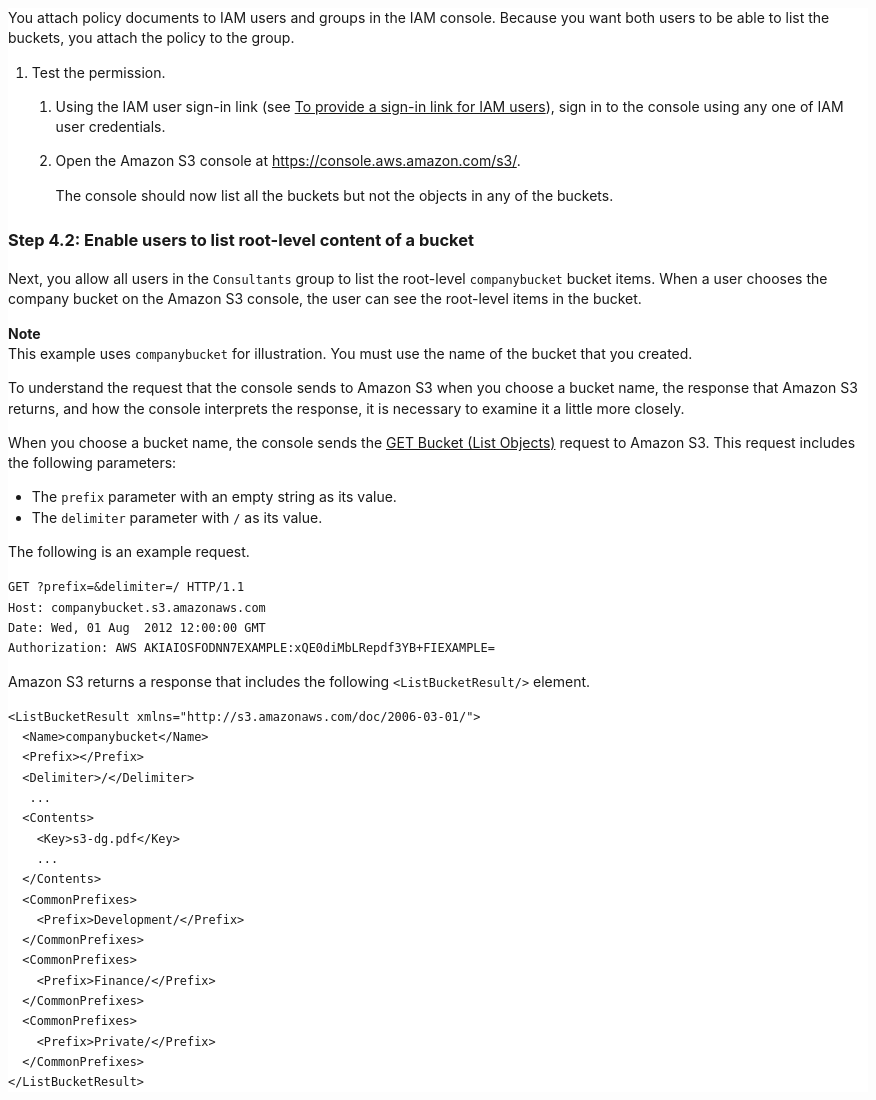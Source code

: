   You attach policy documents to IAM users and groups in the IAM console\. Because you want both users to be able to list the buckets, you attach the policy to the group\. 

1. Test the permission\.

   1. Using the IAM user sign\-in link \(see [To provide a sign\-in link for IAM users](#walkthrough-sign-in-user-credentials)\), sign in to the console using any one of IAM user credentials\.

   1. Open the Amazon S3 console at [https://console\.aws\.amazon\.com/s3/](https://console.aws.amazon.com/s3/)\.

      The console should now list all the buckets but not the objects in any of the buckets\.  


### Step 4\.2: Enable users to list root\-level content of a bucket<a name="walkthrough1-grant-permissions-step2"></a>

Next, you allow all users in the `Consultants` group to list the root\-level `companybucket` bucket items\. When a user chooses the company bucket on the Amazon S3 console, the user can see the root\-level items in the bucket\.



**Note**  
This example uses `companybucket` for illustration\. You must use the name of the bucket that you created\.

To understand the request that the console sends to Amazon S3 when you choose a bucket name, the response that Amazon S3 returns, and how the console interprets the response, it is necessary to examine it a little more closely\.

When you choose a bucket name, the console sends the [GET Bucket \(List Objects\)](https://docs.aws.amazon.com/AmazonS3/latest/API/RESTBucketGET.html) request to Amazon S3\. This request includes the following parameters:
+ The `prefix` parameter with an empty string as its value\. 
+ The `delimiter` parameter with `/` as its value\. 

The following is an example request\.

```
GET ?prefix=&delimiter=/ HTTP/1.1 
Host: companybucket.s3.amazonaws.com
Date: Wed, 01 Aug  2012 12:00:00 GMT
Authorization: AWS AKIAIOSFODNN7EXAMPLE:xQE0diMbLRepdf3YB+FIEXAMPLE=
```

Amazon S3 returns a response that includes the following `<ListBucketResult/>` element\.

```
<ListBucketResult xmlns="http://s3.amazonaws.com/doc/2006-03-01/">
  <Name>companybucket</Name>
  <Prefix></Prefix>
  <Delimiter>/</Delimiter>
   ...
  <Contents>
    <Key>s3-dg.pdf</Key>
    ...
  </Contents>
  <CommonPrefixes>
    <Prefix>Development/</Prefix>
  </CommonPrefixes>
  <CommonPrefixes>
    <Prefix>Finance/</Prefix>
  </CommonPrefixes>
  <CommonPrefixes>
    <Prefix>Private/</Prefix>
  </CommonPrefixes>
</ListBucketResult>
```
